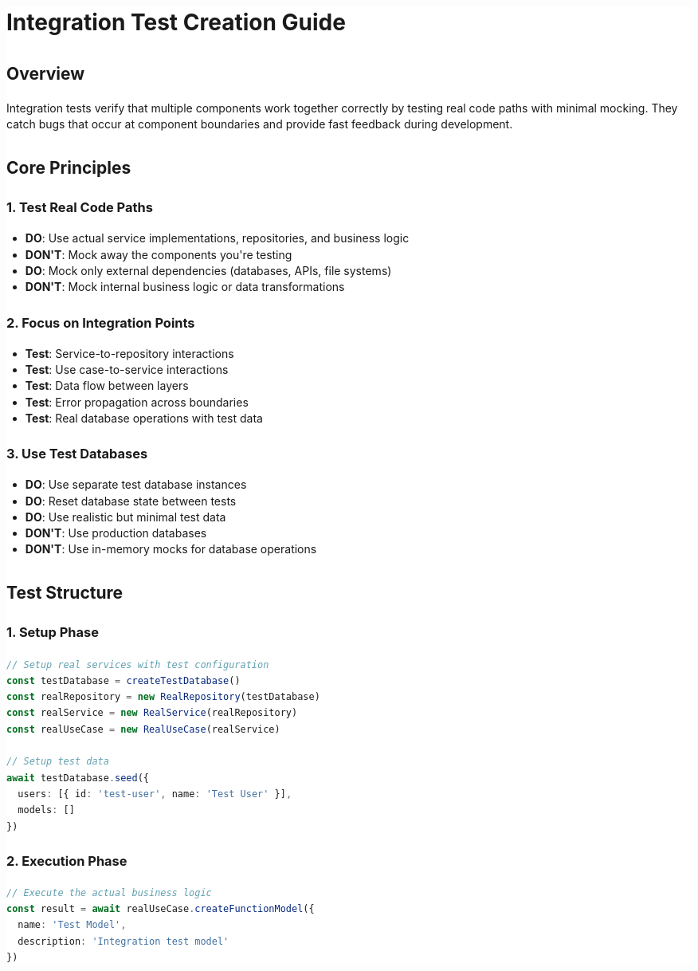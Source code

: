 # Integration Test Creation Guide

## Overview
Integration tests verify that multiple components work together correctly by testing real code paths with minimal mocking. They catch bugs that occur at component boundaries and provide fast feedback during development.

## Core Principles

### 1. Test Real Code Paths
- **DO**: Use actual service implementations, repositories, and business logic
- **DON'T**: Mock away the components you're testing
- **DO**: Mock only external dependencies (databases, APIs, file systems)
- **DON'T**: Mock internal business logic or data transformations

### 2. Focus on Integration Points
- **Test**: Service-to-repository interactions
- **Test**: Use case-to-service interactions  
- **Test**: Data flow between layers
- **Test**: Error propagation across boundaries
- **Test**: Real database operations with test data

### 3. Use Test Databases
- **DO**: Use separate test database instances
- **DO**: Reset database state between tests
- **DO**: Use realistic but minimal test data
- **DON'T**: Use production databases
- **DON'T**: Use in-memory mocks for database operations

## Test Structure

### 1. Setup Phase
```typescript
// Setup real services with test configuration
const testDatabase = createTestDatabase()
const realRepository = new RealRepository(testDatabase)
const realService = new RealService(realRepository)
const realUseCase = new RealUseCase(realService)

// Setup test data
await testDatabase.seed({
  users: [{ id: 'test-user', name: 'Test User' }],
  models: []
})
```

### 2. Execution Phase
```typescript
// Execute the actual business logic
const result = await realUseCase.createFunctionModel({
  name: 'Test Model',
  description: 'Integration test model'
})
```
